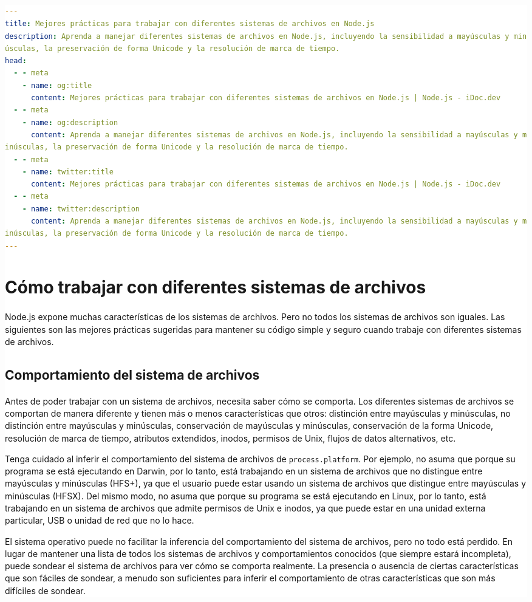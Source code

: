 ```yaml
---
title: Mejores prácticas para trabajar con diferentes sistemas de archivos en Node.js
description: Aprenda a manejar diferentes sistemas de archivos en Node.js, incluyendo la sensibilidad a mayúsculas y minúsculas, la preservación de forma Unicode y la resolución de marca de tiempo.
head:
  - - meta
    - name: og:title
      content: Mejores prácticas para trabajar con diferentes sistemas de archivos en Node.js | Node.js - iDoc.dev
  - - meta
    - name: og:description
      content: Aprenda a manejar diferentes sistemas de archivos en Node.js, incluyendo la sensibilidad a mayúsculas y minúsculas, la preservación de forma Unicode y la resolución de marca de tiempo.
  - - meta
    - name: twitter:title
      content: Mejores prácticas para trabajar con diferentes sistemas de archivos en Node.js | Node.js - iDoc.dev
  - - meta
    - name: twitter:description
      content: Aprenda a manejar diferentes sistemas de archivos en Node.js, incluyendo la sensibilidad a mayúsculas y minúsculas, la preservación de forma Unicode y la resolución de marca de tiempo.
---
```



# Cómo trabajar con diferentes sistemas de archivos

Node.js expone muchas características de los sistemas de archivos. Pero no todos los sistemas de archivos son iguales. Las siguientes son las mejores prácticas sugeridas para mantener su código simple y seguro cuando trabaje con diferentes sistemas de archivos.

## Comportamiento del sistema de archivos

Antes de poder trabajar con un sistema de archivos, necesita saber cómo se comporta. Los diferentes sistemas de archivos se comportan de manera diferente y tienen más o menos características que otros: distinción entre mayúsculas y minúsculas, no distinción entre mayúsculas y minúsculas, conservación de mayúsculas y minúsculas, conservación de la forma Unicode, resolución de marca de tiempo, atributos extendidos, inodos, permisos de Unix, flujos de datos alternativos, etc.

Tenga cuidado al inferir el comportamiento del sistema de archivos de `process.platform`. Por ejemplo, no asuma que porque su programa se está ejecutando en Darwin, por lo tanto, está trabajando en un sistema de archivos que no distingue entre mayúsculas y minúsculas (HFS+), ya que el usuario puede estar usando un sistema de archivos que distingue entre mayúsculas y minúsculas (HFSX). Del mismo modo, no asuma que porque su programa se está ejecutando en Linux, por lo tanto, está trabajando en un sistema de archivos que admite permisos de Unix e inodos, ya que puede estar en una unidad externa particular, USB o unidad de red que no lo hace.

El sistema operativo puede no facilitar la inferencia del comportamiento del sistema de archivos, pero no todo está perdido. En lugar de mantener una lista de todos los sistemas de archivos y comportamientos conocidos (que siempre estará incompleta), puede sondear el sistema de archivos para ver cómo se comporta realmente. La presencia o ausencia de ciertas características que son fáciles de sondear, a menudo son suficientes para inferir el comportamiento de otras características que son más difíciles de sondear.

